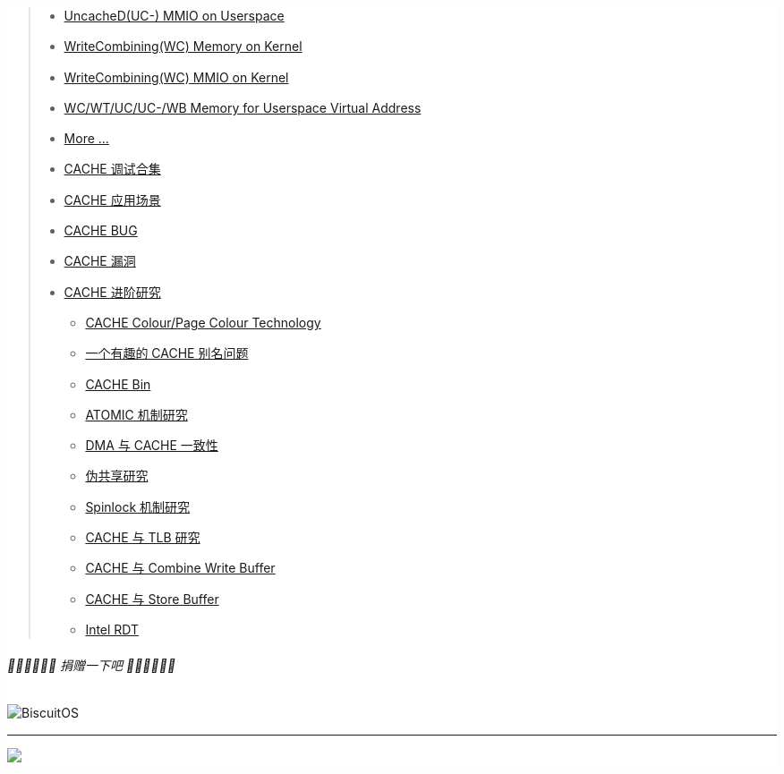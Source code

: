 >
>   - [UncacheD(UC-) MMIO on Userspace](#D9)
>
>   - [WriteCombining(WC) Memory on Kernel](#DA)
>
>   - [WriteCombining(WC) MMIO on Kernel](#DB)
>
>   - [WC/WT/UC/UC-/WB Memory for Userspace Virtual Address](#DC)
>
>   - [More ...](#D)
>
> - [CACHE 调试合集]()
>
> - [CACHE 应用场景](#E)
>
> - [CACHE BUG]()
>
> - [CACHE 漏洞]()
>
> - [CACHE 进阶研究](#F)
>
>   - [CACHE Colour/Page Colour Technology]()
>
>   - [一个有趣的 CACHE 别名问题]()
>
>   - [CACHE Bin]()
>
>   - [ATOMIC 机制研究]()
>
>   - [DMA 与 CACHE 一致性]()
>
>   - [伪共享研究]()
>
>   - [Spinlock 机制研究]()
>
>   - [CACHE 与 TLB 研究]()
>
>   - [CACHE 与 Combine Write Buffer]()
>
>   - [CACHE 与 Store Buffer]()
>
>   - [Intel RDT](#X)

######  🙂🙂🙂🙂🙂🙂 捐赠一下吧 🙂🙂🙂🙂🙂🙂

![BiscuitOS](/assets/PDB/BiscuitOS/kernel/HAB000036.jpg)

-------------------------------------------

<span id="A"></span>

![](/assets/PDB/BiscuitOS/kernel/IND00000Q.jpg)
